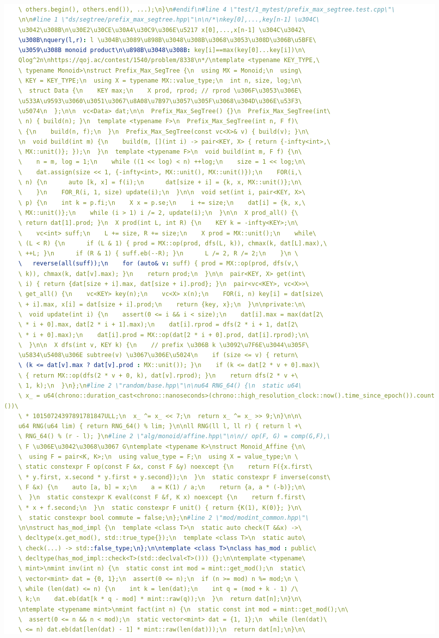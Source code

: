 ```yaml
    \ others.begin(), others.end()), ...);\n}\n#endif\n#line 4 \"test/1_mytest/prefix_max_segtree.test.cpp\"\
    \n\n#line 1 \"ds/segtree/prefix_max_segtree.hpp\"\n\n/*\nkey[0],...,key[n-1] \u304C\
    \u3042\u308B\n\u30E2\u30CE\u30A4\u30C9\u306E\u5217 x[0],...,x[n-1] \u304C\u3042\
    \u308B\nquery(l,r): l \u304B\u3089\u898B\u3048\u308B\u3068\u3053\u308D\u306B\u5BFE\
    \u3059\u308B monoid product\n\u898B\u3048\u308B: key[i]==max(key[0]...key[i])\n\
    Qlog^2n\nhttps://qoj.ac/contest/1540/problem/8338\n*/\ntemplate <typename KEY_TYPE,\
    \ typename Monoid>\nstruct Prefix_Max_SegTree {\n  using MX = Monoid;\n  using\
    \ KEY = KEY_TYPE;\n  using X = typename MX::value_type;\n  int n, size, log;\n\
    \  struct Data {\n    KEY max;\n    X prod, rprod; // rprod \u306F\u3053\u306E\
    \u533A\u9593\u3060\u3051\u3067\u8A08\u7B97\u3057\u305F\u3068\u304D\u306E\u53F3\
    \u5074\n  };\n\n  vc<Data> dat;\n\n  Prefix_Max_SegTree() {}\n  Prefix_Max_SegTree(int\
    \ n) { build(n); }\n  template <typename F>\n  Prefix_Max_SegTree(int n, F f)\
    \ {\n    build(n, f);\n  }\n  Prefix_Max_SegTree(const vc<X>& v) { build(v); }\n\
    \n  void build(int m) {\n    build(m, [](int i) -> pair<KEY, X> { return {-infty<int>,\
    \ MX::unit()}; });\n  }\n  template <typename F>\n  void build(int m, F f) {\n\
    \    n = m, log = 1;\n    while ((1 << log) < n) ++log;\n    size = 1 << log;\n\
    \    dat.assign(size << 1, {-infty<int>, MX::unit(), MX::unit()});\n    FOR(i,\
    \ n) {\n      auto [k, x] = f(i);\n      dat[size + i] = {k, x, MX::unit()};\n\
    \    }\n    FOR_R(i, 1, size) update(i);\n  }\n\n  void set(int i, pair<KEY, X>\
    \ p) {\n    int k = p.fi;\n    X x = p.se;\n    i += size;\n    dat[i] = {k, x,\
    \ MX::unit()};\n    while (i > 1) i /= 2, update(i);\n  }\n\n  X prod_all() {\
    \ return dat[1].prod; }\n  X prod(int L, int R) {\n    KEY k = -infty<KEY>;\n\
    \    vc<int> suff;\n    L += size, R += size;\n    X prod = MX::unit();\n    while\
    \ (L < R) {\n      if (L & 1) { prod = MX::op(prod, dfs(L, k)), chmax(k, dat[L].max),\
    \ ++L; }\n      if (R & 1) { suff.eb(--R); }\n      L /= 2, R /= 2;\n    }\n \
    \   reverse(all(suff));\n    for (auto& v: suff) { prod = MX::op(prod, dfs(v,\
    \ k)), chmax(k, dat[v].max); }\n    return prod;\n  }\n\n  pair<KEY, X> get(int\
    \ i) { return {dat[size + i].max, dat[size + i].prod}; }\n  pair<vc<KEY>, vc<X>>\
    \ get_all() {\n    vc<KEY> key(n);\n    vc<X> x(n);\n    FOR(i, n) key[i] = dat[size\
    \ + i].max, x[i] = dat[size + i].prod;\n    return {key, x};\n  }\n\nprivate:\n\
    \  void update(int i) {\n    assert(0 <= i && i < size);\n    dat[i].max = max(dat[2\
    \ * i + 0].max, dat[2 * i + 1].max);\n    dat[i].rprod = dfs(2 * i + 1, dat[2\
    \ * i + 0].max);\n    dat[i].prod = MX::op(dat[2 * i + 0].prod, dat[i].rprod);\n\
    \  }\n\n  X dfs(int v, KEY k) {\n    // prefix \u306B k \u3092\u7F6E\u3044\u305F\
    \u5834\u5408\u306E subtree(v) \u3067\u306E\u5024\n    if (size <= v) { return\
    \ (k <= dat[v].max ? dat[v].prod : MX::unit()); }\n    if (k <= dat[2 * v + 0].max)\
    \ { return MX::op(dfs(2 * v + 0, k), dat[v].rprod); }\n    return dfs(2 * v +\
    \ 1, k);\n  }\n};\n#line 2 \"random/base.hpp\"\n\nu64 RNG_64() {\n  static u64\
    \ x_ = u64(chrono::duration_cast<chrono::nanoseconds>(chrono::high_resolution_clock::now().time_since_epoch()).count())\
    \ * 10150724397891781847ULL;\n  x_ ^= x_ << 7;\n  return x_ ^= x_ >> 9;\n}\n\n\
    u64 RNG(u64 lim) { return RNG_64() % lim; }\n\nll RNG(ll l, ll r) { return l +\
    \ RNG_64() % (r - l); }\n#line 2 \"alg/monoid/affine.hpp\"\n\n// op(F, G) = comp(G,F),\
    \ F \u306E\u3042\u3068\u3067 G\ntemplate <typename K>\nstruct Monoid_Affine {\n\
    \  using F = pair<K, K>;\n  using value_type = F;\n  using X = value_type;\n \
    \ static constexpr F op(const F &x, const F &y) noexcept {\n    return F({x.first\
    \ * y.first, x.second * y.first + y.second});\n  }\n  static constexpr F inverse(const\
    \ F &x) {\n    auto [a, b] = x;\n    a = K(1) / a;\n    return {a, a * (-b)};\n\
    \  }\n  static constexpr K eval(const F &f, K x) noexcept {\n    return f.first\
    \ * x + f.second;\n  }\n  static constexpr F unit() { return {K(1), K(0)}; }\n\
    \  static constexpr bool commute = false;\n};\n#line 2 \"mod/modint_common.hpp\"\
    \n\nstruct has_mod_impl {\n  template <class T>\n  static auto check(T &&x) ->\
    \ decltype(x.get_mod(), std::true_type{});\n  template <class T>\n  static auto\
    \ check(...) -> std::false_type;\n};\n\ntemplate <class T>\nclass has_mod : public\
    \ decltype(has_mod_impl::check<T>(std::declval<T>())) {};\n\ntemplate <typename\
    \ mint>\nmint inv(int n) {\n  static const int mod = mint::get_mod();\n  static\
    \ vector<mint> dat = {0, 1};\n  assert(0 <= n);\n  if (n >= mod) n %= mod;\n \
    \ while (len(dat) <= n) {\n    int k = len(dat);\n    int q = (mod + k - 1) /\
    \ k;\n    dat.eb(dat[k * q - mod] * mint::raw(q));\n  }\n  return dat[n];\n}\n\
    \ntemplate <typename mint>\nmint fact(int n) {\n  static const int mod = mint::get_mod();\n\
    \  assert(0 <= n && n < mod);\n  static vector<mint> dat = {1, 1};\n  while (len(dat)\
    \ <= n) dat.eb(dat[len(dat) - 1] * mint::raw(len(dat)));\n  return dat[n];\n}\n\
```